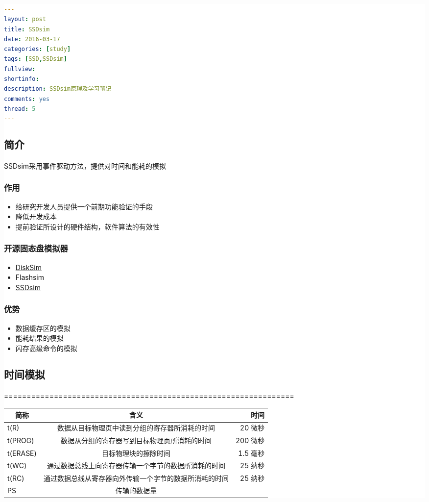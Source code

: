 ```yaml
---
layout: post
title: SSDsim
date: 2016-03-17
categories: [study]
tags: [SSD,SSDsim]
fullview: 
shortinfo: 
description: SSDsim原理及学习笔记
comments: yes
thread: 5
---
```


## 简介

SSDsim采用事件驱动方法，提供对时间和能耗的模拟

### 作用

*	给研究开发人员提供一个前期功能验证的手段
*	降低开发成本
*	提前验证所设计的硬件结构，软件算法的有效性

### 开源固态盘模拟器

*	[DiskSim](http://www.pdl.cmu.edu/DiskSim/)
*	Flashsim
*	[SSDsim](http://storage.hust.edu.cn/SSDsim/)

### 优势

*	数据缓存区的模拟
*	能耗结果的模拟
*	闪存高级命令的模拟


## 时间模拟

================================================================

| 简称 | 含义 | 时间 |
| --- |:---:|  ---:|
| t(R) | 数据从目标物理页中读到分组的寄存器所消耗的时间 | 20  微秒 |
| t(PROG) | 数据从分组的寄存器写到目标物理页所消耗的时间 | 200 微秒 |
| t(ERASE) | 目标物理块的擦除时间	| 1.5 毫秒 |
| t(WC) | 通过数据总线上向寄存器传输一个字节的数据所消耗的时间 | 25  纳秒 |
| t(RC) | 通过数据总线从寄存器向外传输一个字节的数据所消耗的时间 | 25  纳秒 |
| PS | 传输的数据量 |	
